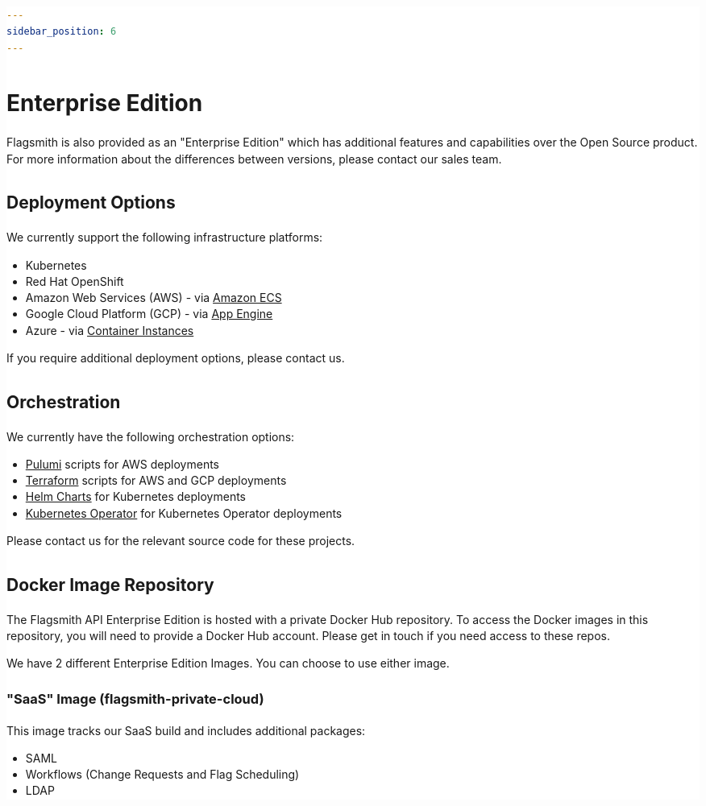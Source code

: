 ```yaml
---
sidebar_position: 6
---
```


# Enterprise Edition

Flagsmith is also provided as an "Enterprise Edition" which has additional features and capabilities over the Open Source product. For more information about the differences between versions, please contact our sales team.

## Deployment Options

We currently support the following infrastructure platforms:

- Kubernetes
- Red Hat OpenShift
- Amazon Web Services (AWS) - via [Amazon ECS](https://aws.amazon.com/ecs/?whats-new-cards.sort-by=item.additionalFields.postDateTime&whats-new-cards.sort-order=desc)
- Google Cloud Platform (GCP) - via [App Engine](https://cloud.google.com/appengine)
- Azure - via [Container Instances](https://azure.microsoft.com/en-gb/services/container-instances/)

If you require additional deployment options, please contact us.

## Orchestration

We currently have the following orchestration options:

- [Pulumi](https://www.pulumi.com/) scripts for AWS deployments
- [Terraform](https://www.terraform.io/) scripts for AWS and GCP deployments
- [Helm Charts](https://helm.sh/) for Kubernetes deployments
- [Kubernetes Operator](https://operatorhub.io/operator/flagsmith) for Kubernetes Operator deployments

Please contact us for the relevant source code for these projects.

## Docker Image Repository

The Flagsmith API Enterprise Edition is hosted with a private Docker Hub repository. To access the Docker images in this repository, you will need to provide a Docker Hub account. Please get in touch if you need access to these repos.

We have 2 different Enterprise Edition Images. You can choose to use either image.

### "SaaS" Image (flagsmith-private-cloud)

This image tracks our SaaS build and includes additional packages:

- SAML
- Workflows (Change Requests and Flag Scheduling)
- LDAP
